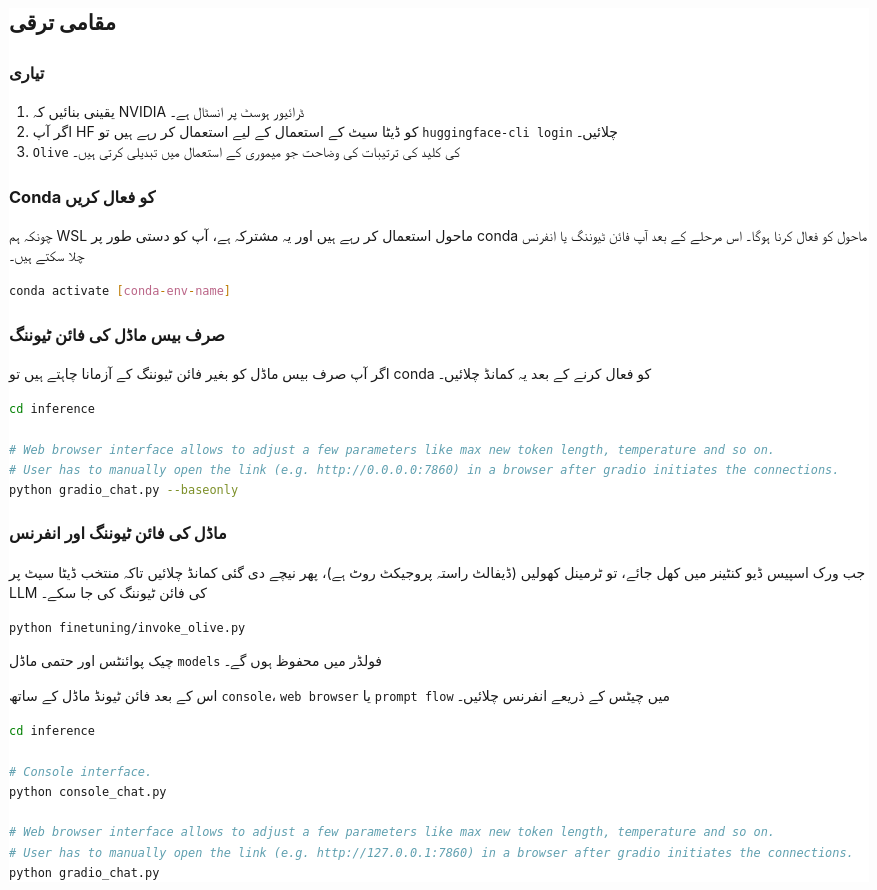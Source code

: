 ## مقامی ترقی
### تیاری

1. یقینی بنائیں کہ NVIDIA ڈرائیور ہوسٹ پر انسٹال ہے۔
2. اگر آپ HF کو ڈیٹا سیٹ کے استعمال کے لیے استعمال کر رہے ہیں تو `huggingface-cli login` چلائیں۔
3. `Olive` کی کلید کی ترتیبات کی وضاحت جو میموری کے استعمال میں تبدیلی کرتی ہیں۔

### Conda کو فعال کریں
چونکہ ہم WSL ماحول استعمال کر رہے ہیں اور یہ مشترکہ ہے، آپ کو دستی طور پر conda ماحول کو فعال کرنا ہوگا۔ اس مرحلے کے بعد آپ فائن ٹیوننگ یا انفرنس چلا سکتے ہیں۔

```bash
conda activate [conda-env-name] 
```

### صرف بیس ماڈل کی فائن ٹیوننگ
اگر آپ صرف بیس ماڈل کو بغیر فائن ٹیوننگ کے آزمانا چاہتے ہیں تو conda کو فعال کرنے کے بعد یہ کمانڈ چلائیں۔

```bash
cd inference

# Web browser interface allows to adjust a few parameters like max new token length, temperature and so on.
# User has to manually open the link (e.g. http://0.0.0.0:7860) in a browser after gradio initiates the connections.
python gradio_chat.py --baseonly
```

### ماڈل کی فائن ٹیوننگ اور انفرنس

جب ورک اسپیس ڈیو کنٹینر میں کھل جائے، تو ٹرمینل کھولیں (ڈیفالٹ راستہ پروجیکٹ روٹ ہے)، پھر نیچے دی گئی کمانڈ چلائیں تاکہ منتخب ڈیٹا سیٹ پر LLM کی فائن ٹیوننگ کی جا سکے۔

```bash
python finetuning/invoke_olive.py 
```

چیک پوائنٹس اور حتمی ماڈل `models` فولڈر میں محفوظ ہوں گے۔

اس کے بعد فائن ٹیونڈ ماڈل کے ساتھ `console`، `web browser` یا `prompt flow` میں چیٹس کے ذریعے انفرنس چلائیں۔

```bash
cd inference

# Console interface.
python console_chat.py

# Web browser interface allows to adjust a few parameters like max new token length, temperature and so on.
# User has to manually open the link (e.g. http://127.0.0.1:7860) in a browser after gradio initiates the connections.
python gradio_chat.py
```
